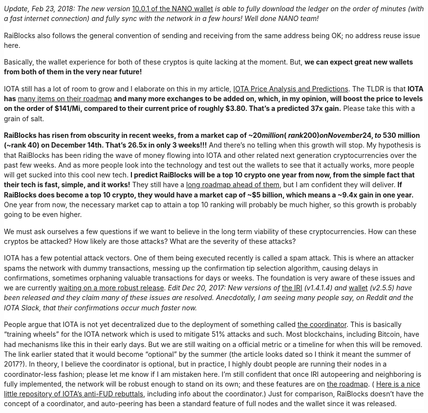 *Update, Feb 23, 2018: The new version* [10.0.1 of the NANO wallet](https://github.com/nanocurrency/raiblocks/releases) *is able to fully download the ledger on the order of minutes (with a fast internet connection) and fully sync with the network in a few hours! Well done NANO team!*

RaiBlocks also follows the general convention of sending and receiving from the same address being OK; no address reuse issue here.

Basically, the wallet experience for both of these cryptos is quite lacking at the moment. But, **we can expect great new wallets from both of them in the very near future!**

IOTA still has a lot of room to grow and I elaborate on this in my article, [IOTA Price Analysis and Predictions](https://medium.com/@peterryszkiewicz/iota-price-analysis-and-predictions-1a5855a7c36). The TLDR is that **IOTA has** [many items on their roadmap](https://blog.iota.org/iota-development-roadmap-74741f37ed01) **and many more exchanges to be added on, which, in my opinion, will boost the price to levels on the order of $141/Mi, compared to their current price of roughly $3.80. That’s a predicted 37x gain.** Please take this with a grain of salt.

**RaiBlocks has risen from obscurity in recent weeks, from a market cap of ~$20 million (~rank 200) on November 24, to ~$530 million (~rank 40) on December 14th. That’s 26.5x in only 3 weeks!!!** And there’s no telling when this growth will stop. My hypothesis is that RaiBlocks has been riding the wave of money flowing into IOTA and other related next generation cryptocurrencies over the past few weeks. And as more people look into the technology and test out the wallets to see that it actually works, more people will get sucked into this cool new tech. **I predict RaiBlocks will be a top 10 crypto one year from now, from the simple fact that their tech is fast, simple, and it works!** They still have a [long roadmap ahead of them](https://www.reddit.com/r/RaiBlocks/comments/7jr9gr/raiblocks_roadmap/), but I am confident they will deliver. **If RaiBlocks does become a top 10 crypto, they would have a market cap of ~$5 billion, which means a ~9.4x gain in one year.** One year from now, the necessary market cap to attain a top 10 ranking will probably be much higher, so this growth is probably going to be even higher.

We must ask ourselves a few questions if we want to believe in the long term viability of these cryptocurrencies. How can these cryptos be attacked? How likely are those attacks? What are the severity of these attacks?

IOTA has a few potential attack vectors. One of them being executed recently is called a spam attack. This is where an attacker spams the network with dummy transactions, messing up the confirmation tip selection algorithm, causing delays in confirmations, sometimes orphaning valuable transactions for days or weeks. The foundation is very aware of these issues and we are currently [waiting on a more robust release](https://twitter.com/pryszkie/status/939737502658826240). *Edit Dec 20, 2017: New versions of* [the IRI](https://github.com/iotaledger/iri/releases) *(v1.4.1.4) and* [wallet](https://github.com/iotaledger/wallet/releases) *(v2.5.5) have been released and they claim many of these issues are resolved. Anecdotally, I am seeing many people say, on Reddit and the IOTA Slack, that their confirmations occur much faster now.*

People argue that IOTA is not yet decentralized due to the deployment of something called [the coordinator](https://domschiener.gitbooks.io/iota-guide/content/chapter1/current-role-of-the-coordinator.html). This is basically “training wheels” for the IOTA network which is used to mitigate 51% attacks and such. Most blockchains, including Bitcoin, have had mechanisms like this in their early days. But we are still waiting on a official metric or a timeline for when this will be removed. The link earlier stated that it would become “optional” by the summer (the article looks dated so I think it meant the summer of 2017?). In theory, I believe the coordinator is optional, but in practice, I highly doubt people are running their nodes in a coordinator-less fashion; please let me know if I am mistaken here. I’m still confident that once IRI autopeering and neighboring is fully implemented, the network will be robust enough to stand on its own; and these features are on [the roadmap](https://blog.iota.org/iota-development-roadmap-74741f37ed01). ( [Here is a nice little repository of IOTA’s anti-FUD rebuttals](https://github.com/eukaryote31/iota-antifud), including info about the coordinator.) Just for comparison, RaiBlocks doesn’t have the concept of a coordinator, and auto-peering has been a standard feature of full nodes and the wallet since it was released.
